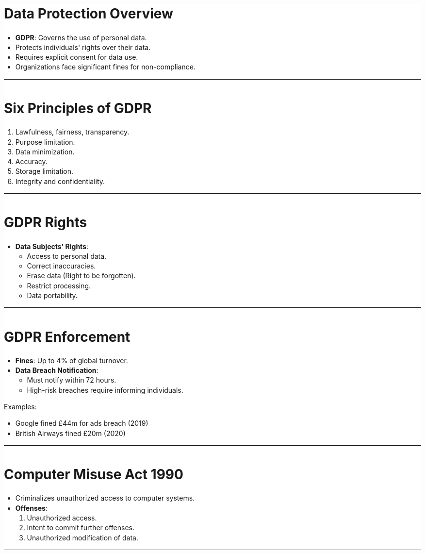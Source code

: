 
# Data Protection Overview

- **GDPR**: Governs the use of personal data.
- Protects individuals' rights over their data.
- Requires explicit consent for data use.
- Organizations face significant fines for non-compliance.

---

# Six Principles of GDPR

1. Lawfulness, fairness, transparency.
2. Purpose limitation.
3. Data minimization.
4. Accuracy.
5. Storage limitation.
6. Integrity and confidentiality.

---

# GDPR Rights

- **Data Subjects' Rights**:
  - Access to personal data.
  - Correct inaccuracies.
  - Erase data (Right to be forgotten).
  - Restrict processing.
  - Data portability.

---

# GDPR Enforcement

- **Fines**: Up to 4% of global turnover.
- **Data Breach Notification**:
  - Must notify within 72 hours.
  - High-risk breaches require informing individuals.
  
Examples:
  - Google fined £44m for ads breach (2019)
  - British Airways fined £20m (2020)

---

# Computer Misuse Act 1990

- Criminalizes unauthorized access to computer systems.
- **Offenses**:
  1. Unauthorized access.
  2. Intent to commit further offenses.
  3. Unauthorized modification of data.

---